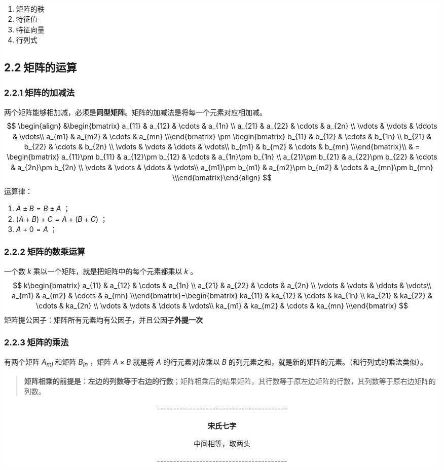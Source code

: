 1. 矩阵的秩
2. 特征值
3. 特征向量
4. 行列式



## 2.2 矩阵的运算

### 2.2.1 矩阵的加减法

两个矩阵能够相加减，必须是**同型矩阵**。矩阵的加减法是将每一个元素对应相加减。
$$
\begin{align} &\begin{bmatrix} a_{11} &  a_{12} & \cdots  & a_{1n} \\ a_{21} &  a_{22} & \cdots  & a_{2n} \\ \vdots  & \vdots  &  \ddots & \vdots\\ a_{m1} &  a_{m2} & \cdots  & a_{mn} \\\end{bmatrix} \pm \begin{bmatrix} b_{11} &  b_{12} & \cdots  & b_{1n} \\ b_{21} &  b_{22} & \cdots  & b_{2n} \\ \vdots  & \vdots  &  \ddots & \vdots\\ b_{m1} &  b_{m2} & \cdots  & b_{mn} \\\end{bmatrix}\\ & = \begin{bmatrix} a_{11}\pm b_{11} &  a_{12}\pm b_{12} & \cdots  & a_{1n}\pm b_{1n} \\ a_{21}\pm b_{21} &  a_{22}\pm b_{22} & \cdots  & a_{2n}\pm b_{2n} \\ \vdots  & \vdots  &  \ddots & \vdots\\ a_{m1}\pm b_{m1} &  a_{m2}\pm b_{m2} & \cdots  & a_{mn}\pm b_{mn} \\\end{bmatrix}\end{align}
$$
 运算律：

1.  $A\pm B=B\pm A$ ；
2.  $(A+B)+C=A+(B+C)$ ；
3.  $A+0=A$ ；

### 2.2.2 矩阵的数乘运算

一个数 $k$ 乘以一个矩阵，就是把矩阵中的每个元素都乘以 $k$ 。
$$
k\begin{bmatrix} a_{11} &  a_{12} & \cdots  & a_{1n} \\ a_{21} &  a_{22} & \cdots  & a_{2n} \\ \vdots  & \vdots  &  \ddots & \vdots\\ a_{m1} &  a_{m2} & \cdots  & a_{mn} \\\end{bmatrix}=\begin{bmatrix} ka_{11} &  ka_{12} & \cdots  & ka_{1n} \\ ka_{21} &  ka_{22} & \cdots  & ka_{2n} \\ \vdots  & \vdots  &  \ddots & \vdots\\ ka_{m1} &  ka_{m2} & \cdots  & ka_{mn} \\\end{bmatrix}
$$
矩阵提公因子：矩阵所有元素均有公因子，并且公因子**外提一次** 



### 2.2.3 矩阵的乘法

有两个矩阵 $A_{ml}$ 和矩阵 $B_{ln}$ ，矩阵 $A\times B$ 就是将 $A$ 的行元素对应乘以 $B$ 的列元素之和，就是新的矩阵的元素。（和行列式的乘法类似）。

> **矩阵相乘的前提是：左边的列数等于右边的行数**；矩阵相乘后的结果矩阵，其行数等于原左边矩阵的行数，其列数等于原右边矩阵的列数。

<div align="center">
    <P>
        ----------------------------------------
    </P>
    <P>
        <strong>宋氏七字</strong>
    </P>
    <p>
        中间相等，取两头
    </p>
    <P>
        ----------------------------------------
    </P>
</div>
